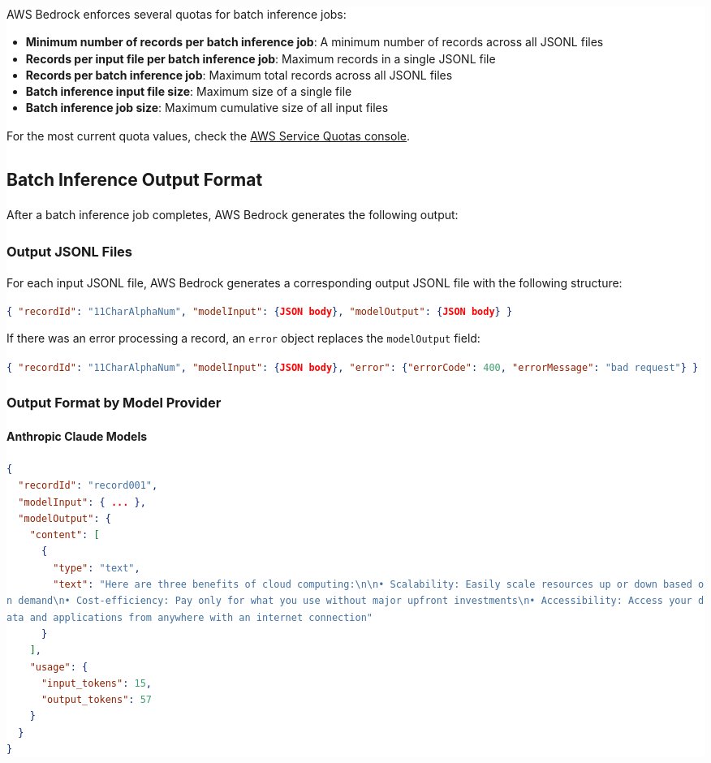 AWS Bedrock enforces several quotas for batch inference jobs:

- **Minimum number of records per batch inference job**: A minimum number of records across all JSONL files
- **Records per input file per batch inference job**: Maximum records in a single JSONL file
- **Records per batch inference job**: Maximum total records across all JSONL files
- **Batch inference input file size**: Maximum size of a single file
- **Batch inference job size**: Maximum cumulative size of all input files

For the most current quota values, check the [AWS Service Quotas console](https://console.aws.amazon.com/servicequotas/).

## Batch Inference Output Format

After a batch inference job completes, AWS Bedrock generates the following output:

### Output JSONL Files

For each input JSONL file, AWS Bedrock generates a corresponding output JSONL file with the following structure:

```json
{ "recordId": "11CharAlphaNum", "modelInput": {JSON body}, "modelOutput": {JSON body} }
```

If there was an error processing a record, an `error` object replaces the `modelOutput` field:

```json
{ "recordId": "11CharAlphaNum", "modelInput": {JSON body}, "error": {"errorCode": 400, "errorMessage": "bad request"} }
```

### Output Format by Model Provider

#### Anthropic Claude Models

```json
{
  "recordId": "record001",
  "modelInput": { ... },
  "modelOutput": {
    "content": [
      {
        "type": "text",
        "text": "Here are three benefits of cloud computing:\n\n• Scalability: Easily scale resources up or down based on demand\n• Cost-efficiency: Pay only for what you use without major upfront investments\n• Accessibility: Access your data and applications from anywhere with an internet connection"
      }
    ],
    "usage": {
      "input_tokens": 15,
      "output_tokens": 57
    }
  }
}
```
